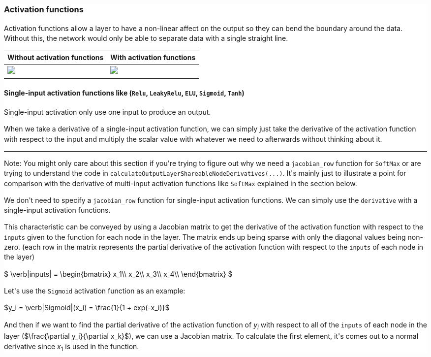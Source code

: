 

### Activation functions

Activation functions allow a layer to have a non-linear affect on the output so they can
bend the boundary around the data. Without this, the network would only be able to
separate data with a single straight line.

Without activation functions | With activation functions
--- | ---
![](https://github.com/MadLittleMods/zig-neural-networks/assets/558581/58b1b0f5-4865-453f-8302-d3d6303343fc) | ![](https://github.com/MadLittleMods/zig-neural-networks/assets/558581/2f64047d-072d-4ad5-b394-97631c7f824a)


#### Single-input activation functions like (`Relu`, `LeakyRelu`, `ELU`, `Sigmoid`, `Tanh`)

Single-input activation only use one input to produce an output.

When we take a derivative of a single-input activation function, we can simply just take
the derivative of the activation function with respect to the input and multiply the
scalar value with whatever we need to afterwards without thinking about it.

---

Note: You might only care about this section if you're trying to figure out why we need
a `jacobian_row` function for `SoftMax` or are trying to understand the code in
`calculateOutputLayerShareableNodeDerivatives(...)`. It's mainly just to illustrate a
point for comparison with the derivative of multi-input activation functions like
`SoftMax` explained in the section below.

We don't need to specify a `jacobian_row` function for single-input activation functions. We
can simply use the `derivative` with a single-input activation functions.

This characteristic can be conveyed by using a Jacobian matrix to get the derivative of
the activation function with respect to the `inputs` given to the function for each node
in the layer. The matrix ends up being sparse with only the diagonal values being
non-zero. (each row in the matrix represents the partial derivative of the activation
function with respect to the `inputs` of each node in the layer)

$`
\verb|inputs| =
\begin{bmatrix}
x_1\\
x_2\\
x_3\\
x_4\\
\end{bmatrix}
`$

Let's use the `Sigmoid` activation function as an example:

$`y_i = \verb|Sigmoid|(x_i) = \frac{1}{1 + exp(-x_i)}`$

And then if we want to find the partial derivative of the activation function of $`y_i`$
with respect to all of the `inputs` of each node in the layer ($`\frac{\partial
y_i}{\partial x_k}`$), we can use a Jacobian matrix. To calculate the first element,
it's comes out to a normal derivative since $`x_1`$ is used in the function.
